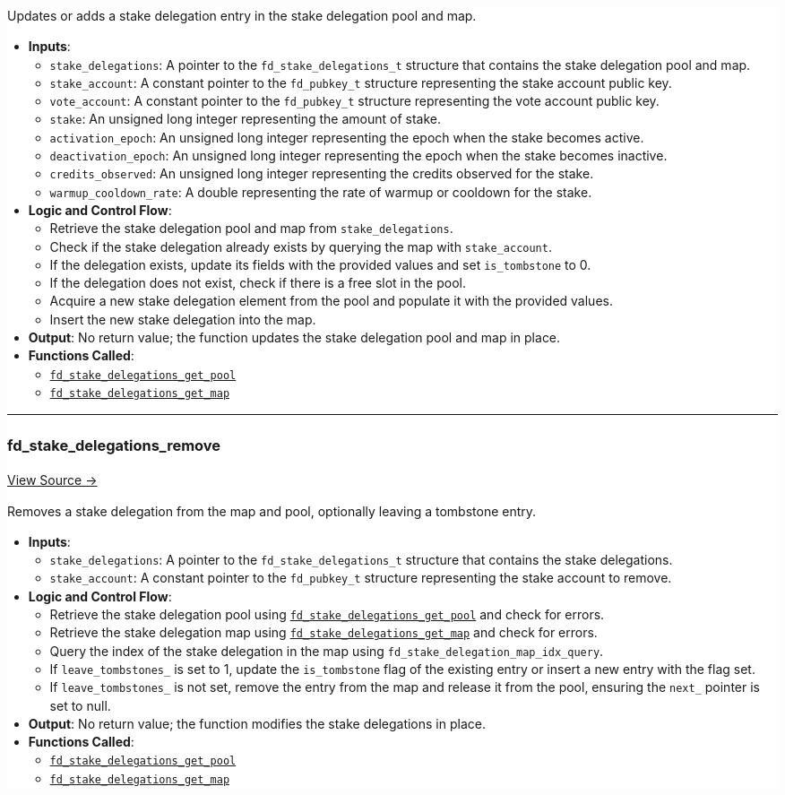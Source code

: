 Updates or adds a stake delegation entry in the stake delegation pool and map.
- **Inputs**:
    - `stake_delegations`: A pointer to the `fd_stake_delegations_t` structure that contains the stake delegation pool and map.
    - `stake_account`: A constant pointer to the `fd_pubkey_t` structure representing the stake account public key.
    - `vote_account`: A constant pointer to the `fd_pubkey_t` structure representing the vote account public key.
    - `stake`: An unsigned long integer representing the amount of stake.
    - `activation_epoch`: An unsigned long integer representing the epoch when the stake becomes active.
    - `deactivation_epoch`: An unsigned long integer representing the epoch when the stake becomes inactive.
    - `credits_observed`: An unsigned long integer representing the credits observed for the stake.
    - `warmup_cooldown_rate`: A double representing the rate of warmup or cooldown for the stake.
- **Logic and Control Flow**:
    - Retrieve the stake delegation pool and map from `stake_delegations`.
    - Check if the stake delegation already exists by querying the map with `stake_account`.
    - If the delegation exists, update its fields with the provided values and set `is_tombstone` to 0.
    - If the delegation does not exist, check if there is a free slot in the pool.
    - Acquire a new stake delegation element from the pool and populate it with the provided values.
    - Insert the new stake delegation into the map.
- **Output**: No return value; the function updates the stake delegation pool and map in place.
- **Functions Called**:
    - [`fd_stake_delegations_get_pool`](<#fd_stake_delegations_get_pool>)
    - [`fd_stake_delegations_get_map`](<#fd_stake_delegations_get_map>)


---
### fd\_stake\_delegations\_remove
[View Source →](<../../../../../src/flamenco/stakes/fd_stake_delegations.c#L271>)

Removes a stake delegation from the map and pool, optionally leaving a tombstone entry.
- **Inputs**:
    - `stake_delegations`: A pointer to the `fd_stake_delegations_t` structure that contains the stake delegations.
    - `stake_account`: A constant pointer to the `fd_pubkey_t` structure representing the stake account to remove.
- **Logic and Control Flow**:
    - Retrieve the stake delegation pool using [`fd_stake_delegations_get_pool`](<#fd_stake_delegations_get_pool>) and check for errors.
    - Retrieve the stake delegation map using [`fd_stake_delegations_get_map`](<#fd_stake_delegations_get_map>) and check for errors.
    - Query the index of the stake delegation in the map using `fd_stake_delegation_map_idx_query`.
    - If `leave_tombstones_` is set to 1, update the `is_tombstone` flag of the existing entry or insert a new entry with the flag set.
    - If `leave_tombstones_` is not set, remove the entry from the map and release it from the pool, ensuring the `next_` pointer is set to null.
- **Output**: No return value; the function modifies the stake delegations in place.
- **Functions Called**:
    - [`fd_stake_delegations_get_pool`](<#fd_stake_delegations_get_pool>)
    - [`fd_stake_delegations_get_map`](<#fd_stake_delegations_get_map>)
